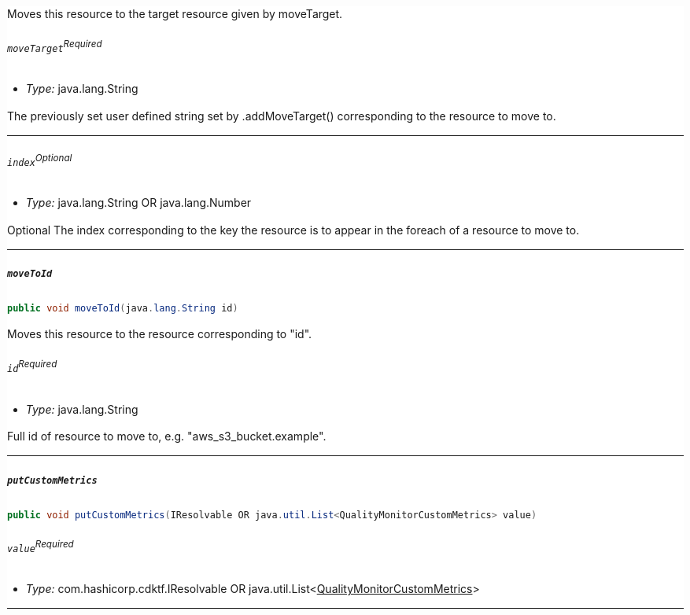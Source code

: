 Moves this resource to the target resource given by moveTarget.

###### `moveTarget`<sup>Required</sup> <a name="moveTarget" id="@cdktf/provider-databricks.qualityMonitor.QualityMonitor.moveTo.parameter.moveTarget"></a>

- *Type:* java.lang.String

The previously set user defined string set by .addMoveTarget() corresponding to the resource to move to.

---

###### `index`<sup>Optional</sup> <a name="index" id="@cdktf/provider-databricks.qualityMonitor.QualityMonitor.moveTo.parameter.index"></a>

- *Type:* java.lang.String OR java.lang.Number

Optional The index corresponding to the key the resource is to appear in the foreach of a resource to move to.

---

##### `moveToId` <a name="moveToId" id="@cdktf/provider-databricks.qualityMonitor.QualityMonitor.moveToId"></a>

```java
public void moveToId(java.lang.String id)
```

Moves this resource to the resource corresponding to "id".

###### `id`<sup>Required</sup> <a name="id" id="@cdktf/provider-databricks.qualityMonitor.QualityMonitor.moveToId.parameter.id"></a>

- *Type:* java.lang.String

Full id of resource to move to, e.g. "aws_s3_bucket.example".

---

##### `putCustomMetrics` <a name="putCustomMetrics" id="@cdktf/provider-databricks.qualityMonitor.QualityMonitor.putCustomMetrics"></a>

```java
public void putCustomMetrics(IResolvable OR java.util.List<QualityMonitorCustomMetrics> value)
```

###### `value`<sup>Required</sup> <a name="value" id="@cdktf/provider-databricks.qualityMonitor.QualityMonitor.putCustomMetrics.parameter.value"></a>

- *Type:* com.hashicorp.cdktf.IResolvable OR java.util.List<<a href="#@cdktf/provider-databricks.qualityMonitor.QualityMonitorCustomMetrics">QualityMonitorCustomMetrics</a>>

---
